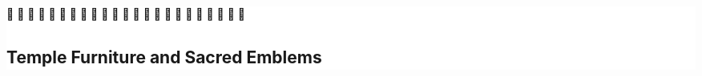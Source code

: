 <span class="h" title="EGYPTIAN HIEROGLYPH-141E0">𔇠</span> <span class="h" title="EGYPTIAN HIEROGLYPH-141E1">𔇡</span> <span class="h" title="EGYPTIAN HIEROGLYPH-141E2">𔇢</span> <span class="h" title="EGYPTIAN HIEROGLYPH-141E3">𔇣</span> <span class="h" title="EGYPTIAN HIEROGLYPH-141E4">𔇤</span> <span class="h" title="EGYPTIAN HIEROGLYPH-141E5">𔇥</span> <span class="h" title="EGYPTIAN HIEROGLYPH-141E6">𔇦</span> <span class="h" title="EGYPTIAN HIEROGLYPH-141E7">𔇧</span> <span class="h" title="EGYPTIAN HIEROGLYPH-141E8">𔇨</span> <span class="h" title="EGYPTIAN HIEROGLYPH-141E9">𔇩</span> <span class="h" title="EGYPTIAN HIEROGLYPH-141EA">𔇪</span> <span class="h" title="EGYPTIAN HIEROGLYPH-141EB">𔇫</span> <span class="h" title="EGYPTIAN HIEROGLYPH-141EC">𔇬</span> <span class="h" title="EGYPTIAN HIEROGLYPH-141ED">𔇭</span> <span class="h" title="EGYPTIAN HIEROGLYPH-141EE">𔇮</span> <span class="h" title="EGYPTIAN HIEROGLYPH-141EF">𔇯</span> <span class="h" title="EGYPTIAN HIEROGLYPH-141F0">𔇰</span> <span class="h" title="EGYPTIAN HIEROGLYPH-141F1">𔇱</span> <span class="h" title="EGYPTIAN HIEROGLYPH-141F2">𔇲</span> <span class="h" title="EGYPTIAN HIEROGLYPH-141F3">𔇳</span> <span class="h" title="EGYPTIAN HIEROGLYPH-141F4">𔇴</span> <span class="h" title="EGYPTIAN HIEROGLYPH-141F5">𔇵</span> <span class="h" title="EGYPTIAN HIEROGLYPH-141F6">𔇶</span></div>
<h2 class="no-spacing" id="temple-furniture-and-sacred-emblems">Temple Furniture and Sacred Emblems</h2>
